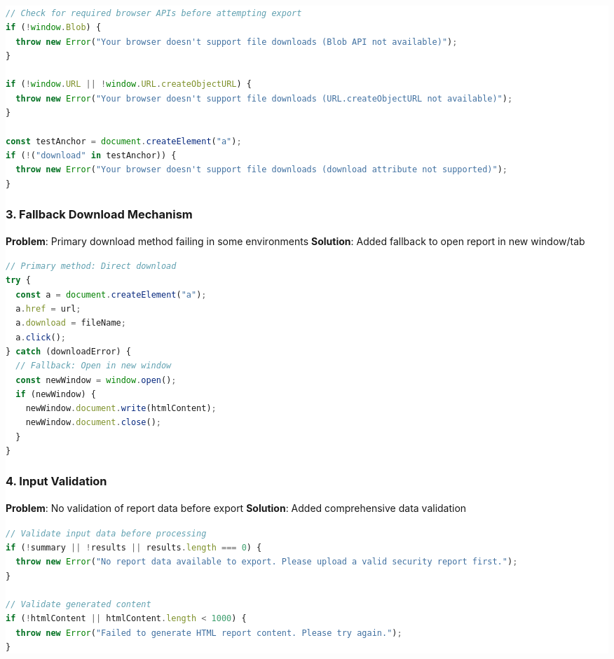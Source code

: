 ```typescript
// Check for required browser APIs before attempting export
if (!window.Blob) {
  throw new Error("Your browser doesn't support file downloads (Blob API not available)");
}

if (!window.URL || !window.URL.createObjectURL) {
  throw new Error("Your browser doesn't support file downloads (URL.createObjectURL not available)");
}

const testAnchor = document.createElement("a");
if (!("download" in testAnchor)) {
  throw new Error("Your browser doesn't support file downloads (download attribute not supported)");
}
```

### 3. Fallback Download Mechanism

**Problem**: Primary download method failing in some environments
**Solution**: Added fallback to open report in new window/tab

```typescript
// Primary method: Direct download
try {
  const a = document.createElement("a");
  a.href = url;
  a.download = fileName;
  a.click();
} catch (downloadError) {
  // Fallback: Open in new window
  const newWindow = window.open();
  if (newWindow) {
    newWindow.document.write(htmlContent);
    newWindow.document.close();
  }
}
```

### 4. Input Validation

**Problem**: No validation of report data before export
**Solution**: Added comprehensive data validation

```typescript
// Validate input data before processing
if (!summary || !results || results.length === 0) {
  throw new Error("No report data available to export. Please upload a valid security report first.");
}

// Validate generated content
if (!htmlContent || htmlContent.length < 1000) {
  throw new Error("Failed to generate HTML report content. Please try again.");
}
```

